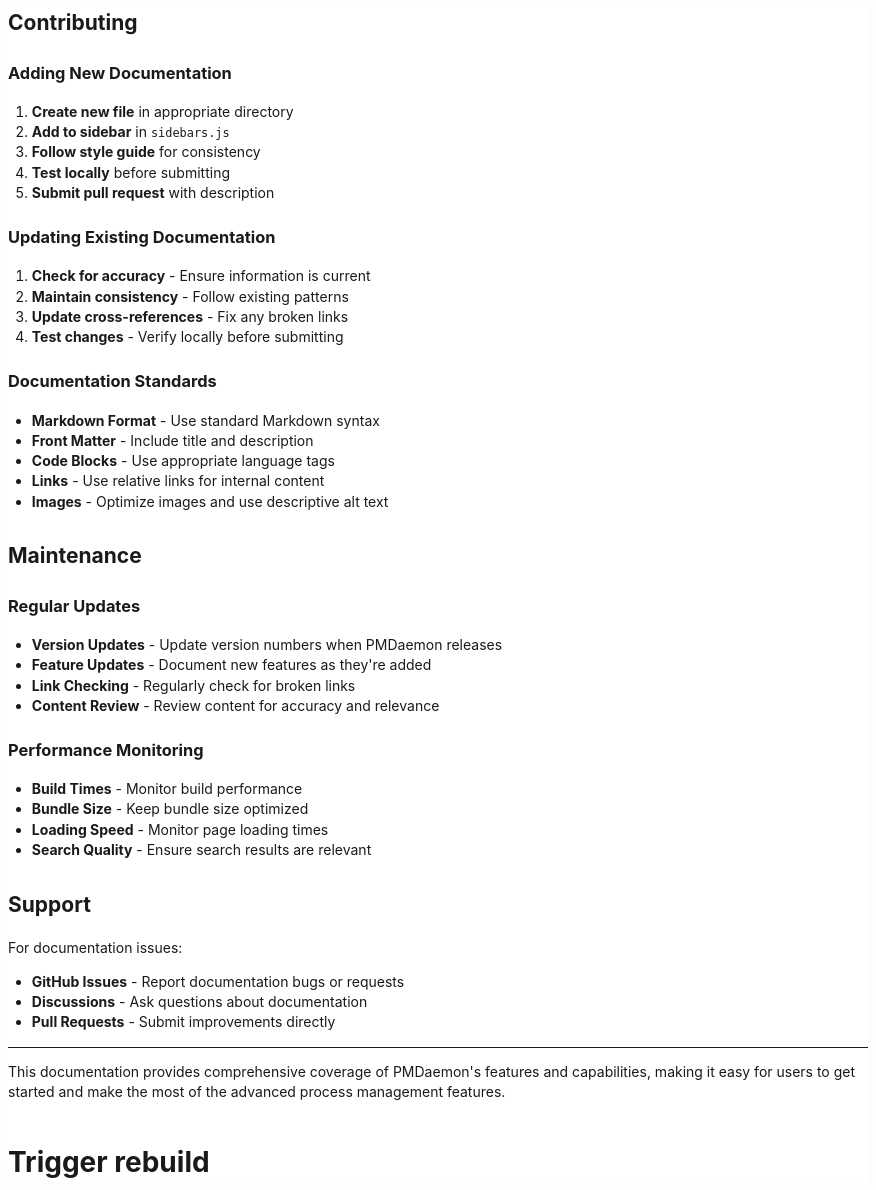 ## Contributing

### Adding New Documentation

1. **Create new file** in appropriate directory
2. **Add to sidebar** in `sidebars.js`
3. **Follow style guide** for consistency
4. **Test locally** before submitting
5. **Submit pull request** with description

### Updating Existing Documentation

1. **Check for accuracy** - Ensure information is current
2. **Maintain consistency** - Follow existing patterns
3. **Update cross-references** - Fix any broken links
4. **Test changes** - Verify locally before submitting

### Documentation Standards

- **Markdown Format** - Use standard Markdown syntax
- **Front Matter** - Include title and description
- **Code Blocks** - Use appropriate language tags
- **Links** - Use relative links for internal content
- **Images** - Optimize images and use descriptive alt text

## Maintenance

### Regular Updates

- **Version Updates** - Update version numbers when PMDaemon releases
- **Feature Updates** - Document new features as they're added
- **Link Checking** - Regularly check for broken links
- **Content Review** - Review content for accuracy and relevance

### Performance Monitoring

- **Build Times** - Monitor build performance
- **Bundle Size** - Keep bundle size optimized
- **Loading Speed** - Monitor page loading times
- **Search Quality** - Ensure search results are relevant

## Support

For documentation issues:

- **GitHub Issues** - Report documentation bugs or requests
- **Discussions** - Ask questions about documentation
- **Pull Requests** - Submit improvements directly

---

This documentation provides comprehensive coverage of PMDaemon's features and capabilities, making it easy for users to get started and make the most of the advanced process management features.
# Trigger rebuild
